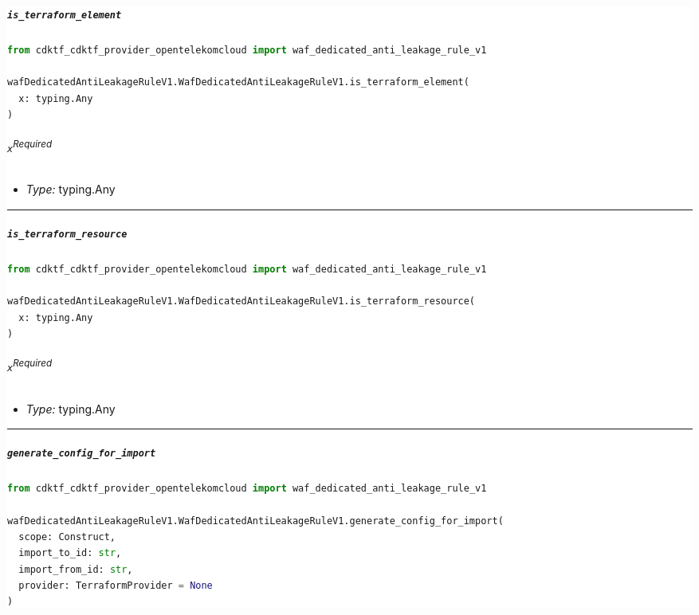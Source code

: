 ##### `is_terraform_element` <a name="is_terraform_element" id="@cdktf/provider-opentelekomcloud.wafDedicatedAntiLeakageRuleV1.WafDedicatedAntiLeakageRuleV1.isTerraformElement"></a>

```python
from cdktf_cdktf_provider_opentelekomcloud import waf_dedicated_anti_leakage_rule_v1

wafDedicatedAntiLeakageRuleV1.WafDedicatedAntiLeakageRuleV1.is_terraform_element(
  x: typing.Any
)
```

###### `x`<sup>Required</sup> <a name="x" id="@cdktf/provider-opentelekomcloud.wafDedicatedAntiLeakageRuleV1.WafDedicatedAntiLeakageRuleV1.isTerraformElement.parameter.x"></a>

- *Type:* typing.Any

---

##### `is_terraform_resource` <a name="is_terraform_resource" id="@cdktf/provider-opentelekomcloud.wafDedicatedAntiLeakageRuleV1.WafDedicatedAntiLeakageRuleV1.isTerraformResource"></a>

```python
from cdktf_cdktf_provider_opentelekomcloud import waf_dedicated_anti_leakage_rule_v1

wafDedicatedAntiLeakageRuleV1.WafDedicatedAntiLeakageRuleV1.is_terraform_resource(
  x: typing.Any
)
```

###### `x`<sup>Required</sup> <a name="x" id="@cdktf/provider-opentelekomcloud.wafDedicatedAntiLeakageRuleV1.WafDedicatedAntiLeakageRuleV1.isTerraformResource.parameter.x"></a>

- *Type:* typing.Any

---

##### `generate_config_for_import` <a name="generate_config_for_import" id="@cdktf/provider-opentelekomcloud.wafDedicatedAntiLeakageRuleV1.WafDedicatedAntiLeakageRuleV1.generateConfigForImport"></a>

```python
from cdktf_cdktf_provider_opentelekomcloud import waf_dedicated_anti_leakage_rule_v1

wafDedicatedAntiLeakageRuleV1.WafDedicatedAntiLeakageRuleV1.generate_config_for_import(
  scope: Construct,
  import_to_id: str,
  import_from_id: str,
  provider: TerraformProvider = None
)
```
